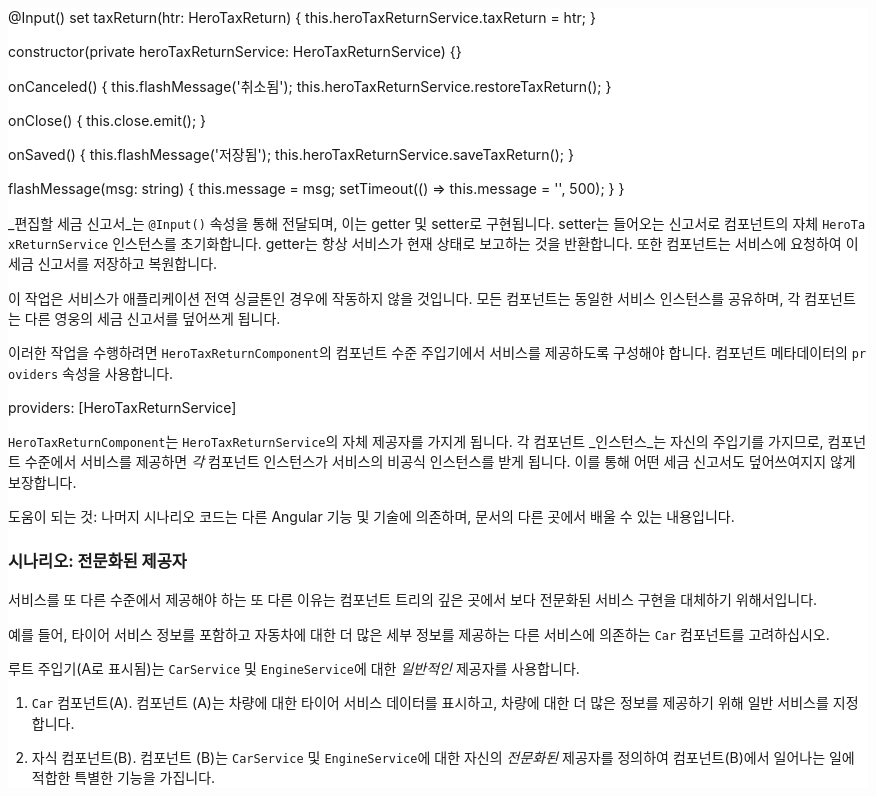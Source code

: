   @Input()
  set taxReturn(htr: HeroTaxReturn) {
    this.heroTaxReturnService.taxReturn = htr;
  }

  constructor(private heroTaxReturnService: HeroTaxReturnService) {}

  onCanceled()  {
    this.flashMessage('취소됨');
    this.heroTaxReturnService.restoreTaxReturn();
  }

  onClose() { this.close.emit(); }

  onSaved() {
    this.flashMessage('저장됨');
    this.heroTaxReturnService.saveTaxReturn();
  }

  flashMessage(msg: string) {
    this.message = msg;
    setTimeout(() => this.message = '', 500);
  }
}
</docs-code>

_편집할 세금 신고서_는 `@Input()` 속성을 통해 전달되며, 이는 getter 및 setter로 구현됩니다.
setter는 들어오는 신고서로 컴포넌트의 자체 `HeroTaxReturnService` 인스턴스를 초기화합니다.
getter는 항상 서비스가 현재 상태로 보고하는 것을 반환합니다.
또한 컴포넌트는 서비스에 요청하여 이 세금 신고서를 저장하고 복원합니다.

이 작업은 서비스가 애플리케이션 전역 싱글톤인 경우에 작동하지 않을 것입니다.
모든 컴포넌트는 동일한 서비스 인스턴스를 공유하며, 각 컴포넌트는 다른 영웅의 세금 신고서를 덮어쓰게 됩니다.

이러한 작업을 수행하려면 `HeroTaxReturnComponent`의 컴포넌트 수준 주입기에서 서비스를 제공하도록 구성해야 합니다. 컴포넌트 메타데이터의 `providers` 속성을 사용합니다.

<docs-code header="src/app/hero-tax-return.component.ts (providers)" language="typescript">
providers: [HeroTaxReturnService]
</docs-code>

`HeroTaxReturnComponent`는 `HeroTaxReturnService`의 자체 제공자를 가지게 됩니다.
각 컴포넌트 _인스턴스_는 자신의 주입기를 가지므로, 컴포넌트 수준에서 서비스를 제공하면 _각_ 컴포넌트 인스턴스가 서비스의 비공식 인스턴스를 받게 됩니다. 이를 통해 어떤 세금 신고서도 덮어쓰여지지 않게 보장합니다.

도움이 되는 것: 나머지 시나리오 코드는 다른 Angular 기능 및 기술에 의존하며, 문서의 다른 곳에서 배울 수 있는 내용입니다.

### 시나리오: 전문화된 제공자

서비스를 또 다른 수준에서 제공해야 하는 또 다른 이유는 컴포넌트 트리의 깊은 곳에서 보다 전문화된 서비스 구현을 대체하기 위해서입니다.

예를 들어, 타이어 서비스 정보를 포함하고 자동차에 대한 더 많은 세부 정보를 제공하는 다른 서비스에 의존하는 `Car` 컴포넌트를 고려하십시오.

루트 주입기(A로 표시됨)는 `CarService` 및 `EngineService`에 대한 _일반적인_ 제공자를 사용합니다.

1. `Car` 컴포넌트(A).  컴포넌트 (A)는 차량에 대한 타이어 서비스 데이터를 표시하고, 차량에 대한 더 많은 정보를 제공하기 위해 일반 서비스를 지정합니다.

2. 자식 컴포넌트(B). 컴포넌트 (B)는 `CarService` 및 `EngineService`에 대한 자신의 _전문화된_ 제공자를 정의하여 컴포넌트(B)에서 일어나는 일에 적합한 특별한 기능을 가집니다.
